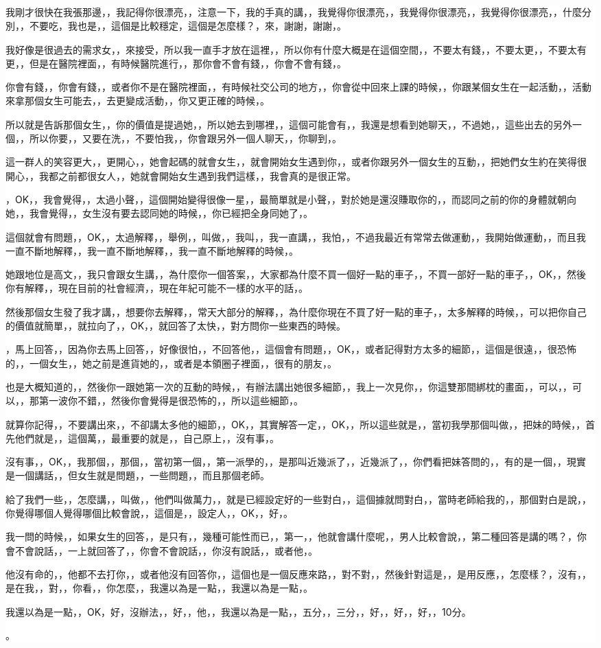 我剛才很快在我張那邊，，我記得你很漂亮，，注意一下，我的手真的講，，我覺得你很漂亮，，我覺得你很漂亮，，我覺得你很漂亮，，什麼分別，，不要吃，我也是，，這個是比較穩定，這個是怎麼樣？，來，謝謝，謝謝，。

我好像是很過去的需求女，，來接受，所以我一直手才放在這裡，，所以你有什麼大概是在這個空間，，不要太有錢，，不要太更，，不要太有更，，但是在醫院裡面，，有時候醫院進行，，那你會不會有錢，，你會不會有錢，。

你會有錢，，你會有錢，，或者你不是在醫院裡面，，有時候社交公司的地方，，你會從中回來上課的時候，，你跟某個女生在一起活動，，活動來拿那個女生可能去，，去更變成活動，，你又更正確的時候，。

所以就是告訴那個女生，，你的價值是提過她，，所以她去到哪裡，，這個可能會有，，我還是想看到她聊天，，不過她，，這些出去的另外一個，，所以你要，，又要在洗，，不要怕我，，你會跟另外一個人聊天，，你聊到，。

這一群人的笑容更大，，更開心，，她會起碼的就會女生，，就會開始女生遇到你，，或者你跟另外一個女生的互動，，把她們女生約在笑得很開心，，我都之前都很女人，，她就會開始女生遇到我們這樣，，我會真的是很正常。

，OK，，我會覺得，，太過小聲，，這個開始變得很像一星，，最簡單就是小聲，，對於她是還沒賺取你的，，而認同之前的你的身體就朝向她，，我會覺得，，女生沒有要去認同她的時候，，你已經把全身同她了，。

這個就會有問題，，OK，，太過解釋，，舉例，，叫做，，我叫，，我一直講，，我怕，，不過我最近有常常去做運動，，我開始做運動，，而且我一直不斷地解釋，，我一直不斷地解釋，，我一直不斷地解釋的時候，。

她跟地位是高文，，我只會跟女生講，，為什麼你一個答案，，大家都為什麼不買一個好一點的車子，，不買一部好一點的車子，，OK，，然後你有解釋，，現在目前的社會經濟，，現在年紀可能不一樣的水平的話，。

然後那個女生發了我才講，，想要你去解釋，，常天大部分的解釋，，為什麼你現在不買了好一點的車子，，太多解釋的時候，，可以把你自己的價值就簡單，，就拉向了，，OK，，就回答了太快，，對方問你一些東西的時候。

，馬上回答，，因為你去馬上回答，，好像很怕，，不回答他，，這個會有問題，，OK，，或者記得對方太多的細節，，這個是很遠，，很恐怖的，，一個女生，，她之前是進貨她的，，或者是本領圈子裡面，，很有的朋友，。

也是大概知道的，，然後你一跟她第一次的互動的時候，，有辦法講出她很多細節，，我上一次見你，，你這雙那間綁枕的畫面，，可以，，可以，，那第一波你不錯，，然後你會覺得是很恐怖的，，所以這些細節，。

就算你記得，，不要講出來，，不卻講太多他的細節，，OK，，其實解答一定，，OK，，所以這些就是，，當初我學那個叫做，，把妹的時候，，首先他們就是，，這個萬，，最重要的就是，，自己原上，，沒有事，。

沒有事，，OK，，我那個，，那個，，當初第一個，，第一派學的，，是那叫近幾派了，，近幾派了，，你們看把妹答問的，，有的是一個，，現實是一個講話，，但女生就是問題，，一些問題，，而且那個老師。

給了我們一些，，怎麼講，，叫做，，他們叫做萬力，，就是已經設定好的一些對白，，這個據就問對白，，當時老師給我的，，那個對白是說，，你覺得哪個人覺得哪個比較會說，，這個是，，設定人，，OK，，好，。

我一問的時候，，如果女生的回答，，是只有，，幾種可能性而已，，第一，，他就會講什麼呢，，男人比較會說，，第二種回答是講的嗎？，你會不會說話，，一上就回答了，，你會不會說話，，你沒有說話，，或者他，。

他沒有命的，，他都不去打你，，或者他沒有回答你，，這個也是一個反應來路，，對不對，，然後針對這是，，是用反應，，怎麼樣？，沒有，，是在我，，對，，你看，，你怎麼，，我還以為是一點，，我還以為是一點，。

我還以為是一點，，OK，好，沒辦法，，好，，他，，我還以為是一點，，五分，，三分，，好，，好，，好，，10分。

。